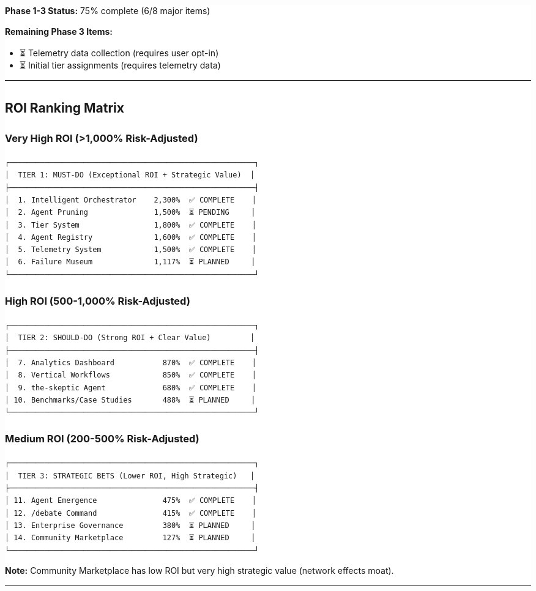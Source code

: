 **Phase 1-3 Status:** 75% complete (6/8 major items)

**Remaining Phase 3 Items:**
- ⏳ Telemetry data collection (requires user opt-in)
- ⏳ Initial tier assignments (requires telemetry data)

---

## ROI Ranking Matrix

### Very High ROI (>1,000% Risk-Adjusted)

```
┌────────────────────────────────────────────────────────┐
│  TIER 1: MUST-DO (Exceptional ROI + Strategic Value)  │
├────────────────────────────────────────────────────────┤
│  1. Intelligent Orchestrator    2,300%  ✅ COMPLETE    │
│  2. Agent Pruning               1,500%  ⏳ PENDING     │
│  3. Tier System                 1,800%  ✅ COMPLETE    │
│  4. Agent Registry              1,600%  ✅ COMPLETE    │
│  5. Telemetry System            1,500%  ✅ COMPLETE    │
│  6. Failure Museum              1,117%  ⏳ PLANNED     │
└────────────────────────────────────────────────────────┘
```

### High ROI (500-1,000% Risk-Adjusted)

```
┌────────────────────────────────────────────────────────┐
│  TIER 2: SHOULD-DO (Strong ROI + Clear Value)         │
├────────────────────────────────────────────────────────┤
│  7. Analytics Dashboard           870%  ✅ COMPLETE    │
│  8. Vertical Workflows            850%  ✅ COMPLETE    │
│  9. the-skeptic Agent             680%  ✅ COMPLETE    │
│ 10. Benchmarks/Case Studies       488%  ⏳ PLANNED     │
└────────────────────────────────────────────────────────┘
```

### Medium ROI (200-500% Risk-Adjusted)

```
┌────────────────────────────────────────────────────────┐
│  TIER 3: STRATEGIC BETS (Lower ROI, High Strategic)   │
├────────────────────────────────────────────────────────┤
│ 11. Agent Emergence               475%  ✅ COMPLETE    │
│ 12. /debate Command               415%  ✅ COMPLETE    │
│ 13. Enterprise Governance         380%  ⏳ PLANNED     │
│ 14. Community Marketplace         127%  ⏳ PLANNED     │
└────────────────────────────────────────────────────────┘
```

**Note:** Community Marketplace has low ROI but very high strategic value (network effects moat).

---
